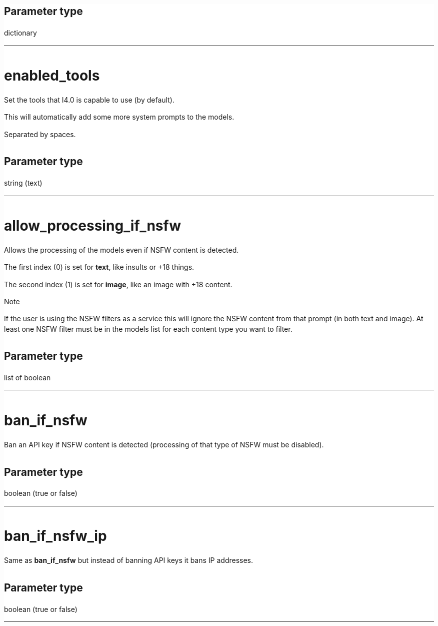 ## Parameter type
dictionary

---

# enabled_tools
Set the tools that I4.0 is capable to use (by default).

This will automatically add some more system prompts to the models.

Separated by spaces.

## Parameter type
string (text)

---

# allow_processing_if_nsfw
Allows the processing of the models even if NSFW content is detected.

The first index (0) is set for **text**, like insults or +18 things.

The second index (1) is set for **image**, like an image with +18 content.

> [!NOTE]
> If the user is using the NSFW filters as a service this will ignore the NSFW content from that prompt (in both text and image).
> At least one NSFW filter must be in the models list for each content type you want to filter.

## Parameter type
list of boolean

---

# ban_if_nsfw
Ban an API key if NSFW content is detected (processing of that type of NSFW must be disabled).

## Parameter type
boolean (true or false)

---

# ban_if_nsfw_ip
Same as **ban_if_nsfw** but instead of banning API keys it bans IP addresses.

## Parameter type
boolean (true or false)

---